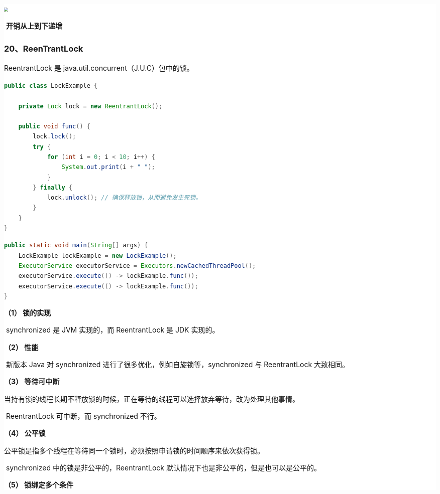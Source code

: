 

<img src="C:\Users\lenovo\AppData\Roaming\Typora\typora-user-images\1563872055190.png"  style="zoom:50%">

​															**开销从上到下递增**

### 20、ReenTrantLock

ReentrantLock 是 java.util.concurrent（J.U.C）包中的锁。

```java
public class LockExample {

    private Lock lock = new ReentrantLock();

    public void func() {
        lock.lock();
        try {
            for (int i = 0; i < 10; i++) {
                System.out.print(i + " ");
            }
        } finally {
            lock.unlock(); // 确保释放锁，从而避免发生死锁。
        }
    }
}
```

```java
public static void main(String[] args) {
    LockExample lockExample = new LockExample();
    ExecutorService executorService = Executors.newCachedThreadPool();
    executorService.execute(() -> lockExample.func());
    executorService.execute(() -> lockExample.func());
}
```

**（1） 锁的实现**

​		synchronized 是 JVM 实现的，而 ReentrantLock 是 JDK 实现的。

**（2） 性能**

​		新版本 Java 对 synchronized 进行了很多优化，例如自旋锁等，synchronized 与 ReentrantLock 大致相同。

**（3） 等待可中断**

​		当持有锁的线程长期不释放锁的时候，正在等待的线程可以选择放弃等待，改为处理其他事情。

​		ReentrantLock 可中断，而 synchronized 不行。

**（4） 公平锁**

​		公平锁是指多个线程在等待同一个锁时，必须按照申请锁的时间顺序来依次获得锁。

​		synchronized 中的锁是非公平的，ReentrantLock 默认情况下也是非公平的，但是也可以是公平的。

**（5） 锁绑定多个条件**

